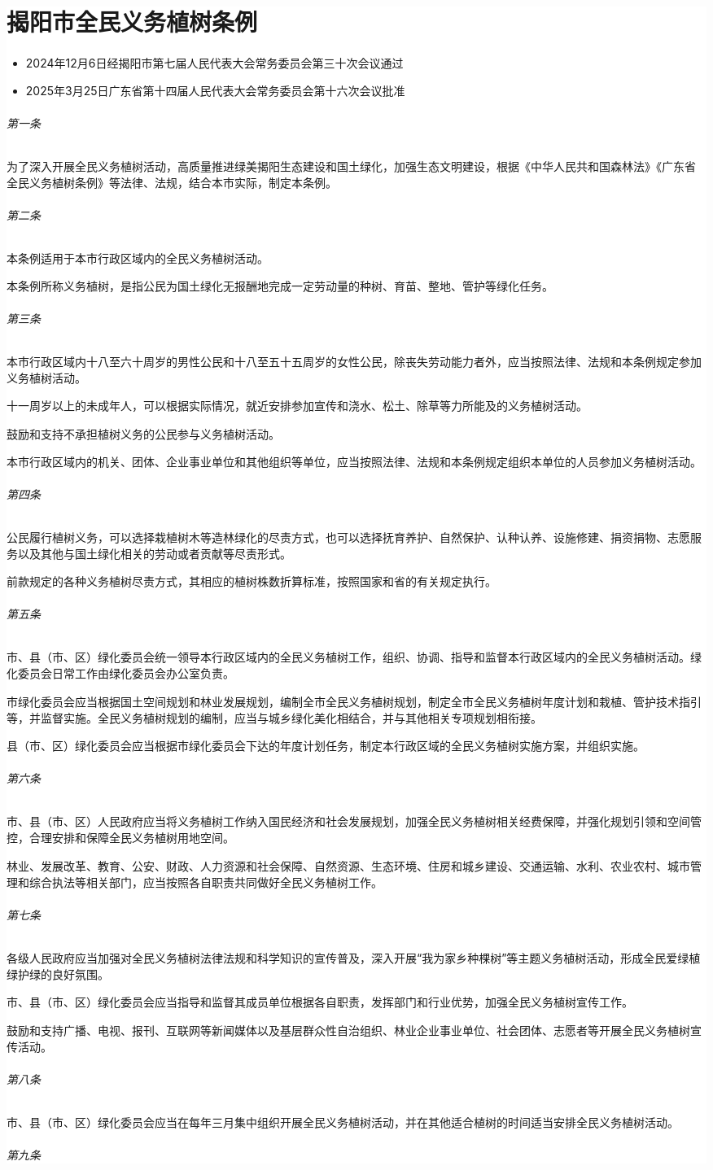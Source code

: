 # 揭阳市全民义务植树条例

- 2024年12月6日经揭阳市第七届人民代表大会常务委员会第三十次会议通过

- 2025年3月25日广东省第十四届人民代表大会常务委员会第十六次会议批准



###### 第一条

为了深入开展全民义务植树活动，高质量推进绿美揭阳生态建设和国土绿化，加强生态文明建设，根据《中华人民共和国森林法》《广东省全民义务植树条例》等法律、法规，结合本市实际，制定本条例。

###### 第二条

本条例适用于本市行政区域内的全民义务植树活动。

本条例所称义务植树，是指公民为国土绿化无报酬地完成一定劳动量的种树、育苗、整地、管护等绿化任务。

###### 第三条

本市行政区域内十八至六十周岁的男性公民和十八至五十五周岁的女性公民，除丧失劳动能力者外，应当按照法律、法规和本条例规定参加义务植树活动。

十一周岁以上的未成年人，可以根据实际情况，就近安排参加宣传和浇水、松土、除草等力所能及的义务植树活动。

鼓励和支持不承担植树义务的公民参与义务植树活动。

本市行政区域内的机关、团体、企业事业单位和其他组织等单位，应当按照法律、法规和本条例规定组织本单位的人员参加义务植树活动。

###### 第四条

公民履行植树义务，可以选择栽植树木等造林绿化的尽责方式，也可以选择抚育养护、自然保护、认种认养、设施修建、捐资捐物、志愿服务以及其他与国土绿化相关的劳动或者贡献等尽责形式。

前款规定的各种义务植树尽责方式，其相应的植树株数折算标准，按照国家和省的有关规定执行。

###### 第五条

市、县（市、区）绿化委员会统一领导本行政区域内的全民义务植树工作，组织、协调、指导和监督本行政区域内的全民义务植树活动。绿化委员会日常工作由绿化委员会办公室负责。

市绿化委员会应当根据国土空间规划和林业发展规划，编制全市全民义务植树规划，制定全市全民义务植树年度计划和栽植、管护技术指引等，并监督实施。全民义务植树规划的编制，应当与城乡绿化美化相结合，并与其他相关专项规划相衔接。

县（市、区）绿化委员会应当根据市绿化委员会下达的年度计划任务，制定本行政区域的全民义务植树实施方案，并组织实施。

###### 第六条

市、县（市、区）人民政府应当将义务植树工作纳入国民经济和社会发展规划，加强全民义务植树相关经费保障，并强化规划引领和空间管控，合理安排和保障全民义务植树用地空间。

林业、发展改革、教育、公安、财政、人力资源和社会保障、自然资源、生态环境、住房和城乡建设、交通运输、水利、农业农村、城市管理和综合执法等相关部门，应当按照各自职责共同做好全民义务植树工作。

###### 第七条

各级人民政府应当加强对全民义务植树法律法规和科学知识的宣传普及，深入开展“我为家乡种棵树”等主题义务植树活动，形成全民爱绿植绿护绿的良好氛围。

市、县（市、区）绿化委员会应当指导和监督其成员单位根据各自职责，发挥部门和行业优势，加强全民义务植树宣传工作。

鼓励和支持广播、电视、报刊、互联网等新闻媒体以及基层群众性自治组织、林业企业事业单位、社会团体、志愿者等开展全民义务植树宣传活动。

###### 第八条

市、县（市、区）绿化委员会应当在每年三月集中组织开展全民义务植树活动，并在其他适合植树的时间适当安排全民义务植树活动。

###### 第九条
